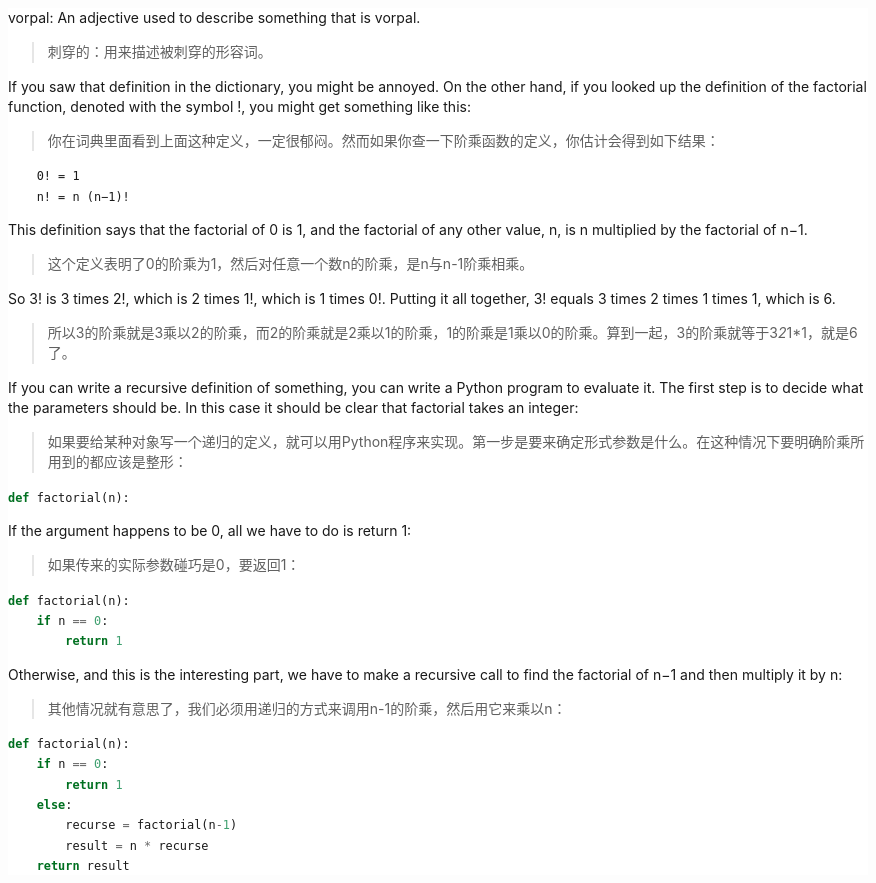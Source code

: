 
vorpal:
An adjective used to describe something that is vorpal.
>刺穿的：用来描述被刺穿的形容词。

If you saw that definition in the dictionary, you might be annoyed. On the other hand, if you looked up the definition of the factorial function, denoted with the symbol !, you might get something like this:
>你在词典里面看到上面这种定义，一定很郁闷。然而如果你查一下阶乘函数的定义，你估计会得到如下结果：


 	 	0! = 1
 	 	n! = n (n−1)!

This definition says that the factorial of 0 is 1, and the factorial of any other value, n, is n multiplied by the factorial of n−1.
>这个定义表明了0的阶乘为1，然后对任意一个数n的阶乘，是n与n-1阶乘相乘。


So 3! is 3 times 2!, which is 2 times 1!, which is 1 times 0!. Putting it all together, 3! equals 3 times 2 times 1 times 1, which is 6.
>所以3的阶乘就是3乘以2的阶乘，而2的阶乘就是2乘以1的阶乘，1的阶乘是1乘以0的阶乘。算到一起，3的阶乘就等于3*2*1*1，就是6了。

If you can write a recursive definition of something, you can write a Python program to evaluate it. The first step is to decide what the parameters should be. In this case it should be clear that factorial takes an integer:
>如果要给某种对象写一个递归的定义，就可以用Python程序来实现。第一步是要来确定形式参数是什么。在这种情况下要明确阶乘所用到的都应该是整形：


```Python
def factorial(n):
```

If the argument happens to be 0, all we have to do is return 1:
>如果传来的实际参数碰巧是0，要返回1：


```Python
def factorial(n):
	if n == 0:
		return 1
```


Otherwise, and this is the interesting part, we have to make a recursive call to find the factorial of n−1 and then multiply it by n:
>其他情况就有意思了，我们必须用递归的方式来调用n-1的阶乘，然后用它来乘以n：

```Python
def factorial(n):
	if n == 0:
		return 1
	else:
		recurse = factorial(n-1)
		result = n * recurse
	return result
```



